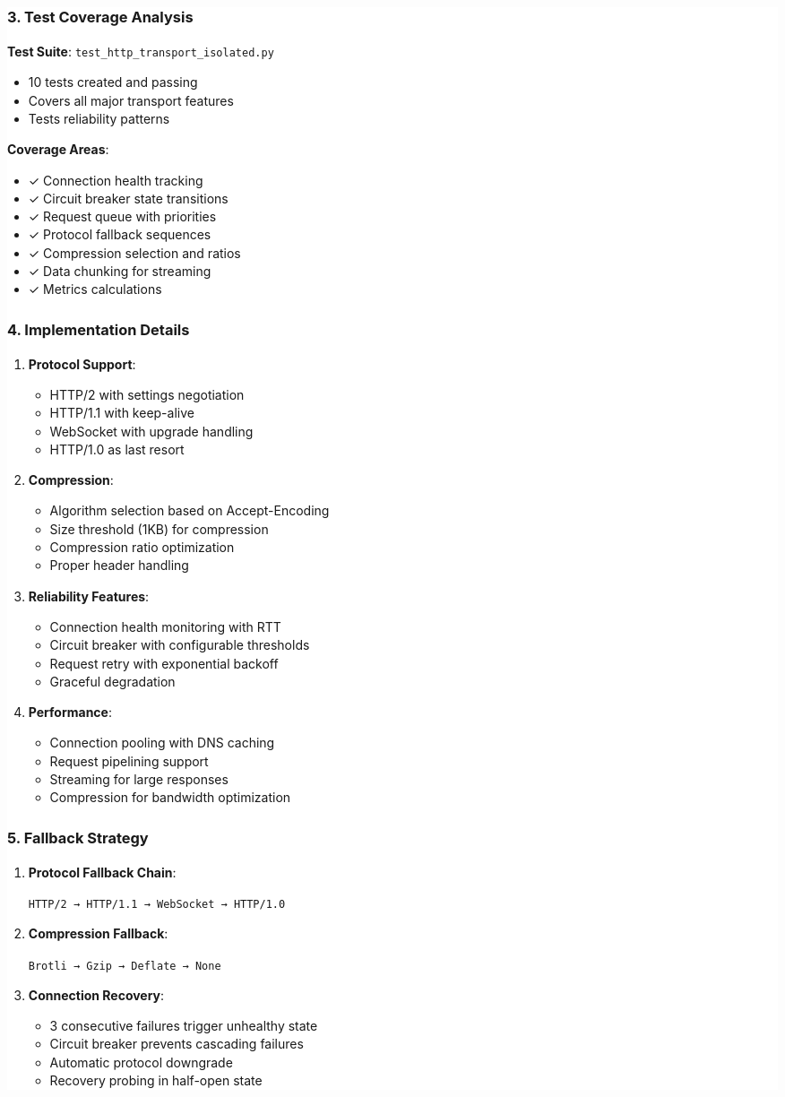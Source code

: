 ### 3. Test Coverage Analysis

**Test Suite**: `test_http_transport_isolated.py`
- 10 tests created and passing
- Covers all major transport features
- Tests reliability patterns

**Coverage Areas**:
- ✓ Connection health tracking
- ✓ Circuit breaker state transitions
- ✓ Request queue with priorities
- ✓ Protocol fallback sequences
- ✓ Compression selection and ratios
- ✓ Data chunking for streaming
- ✓ Metrics calculations

### 4. Implementation Details

1. **Protocol Support**:
   - HTTP/2 with settings negotiation
   - HTTP/1.1 with keep-alive
   - WebSocket with upgrade handling
   - HTTP/1.0 as last resort

2. **Compression**:
   - Algorithm selection based on Accept-Encoding
   - Size threshold (1KB) for compression
   - Compression ratio optimization
   - Proper header handling

3. **Reliability Features**:
   - Connection health monitoring with RTT
   - Circuit breaker with configurable thresholds
   - Request retry with exponential backoff
   - Graceful degradation

4. **Performance**:
   - Connection pooling with DNS caching
   - Request pipelining support
   - Streaming for large responses
   - Compression for bandwidth optimization

### 5. Fallback Strategy

1. **Protocol Fallback Chain**:
   ```
   HTTP/2 → HTTP/1.1 → WebSocket → HTTP/1.0
   ```

2. **Compression Fallback**:
   ```
   Brotli → Gzip → Deflate → None
   ```

3. **Connection Recovery**:
   - 3 consecutive failures trigger unhealthy state
   - Circuit breaker prevents cascading failures
   - Automatic protocol downgrade
   - Recovery probing in half-open state
